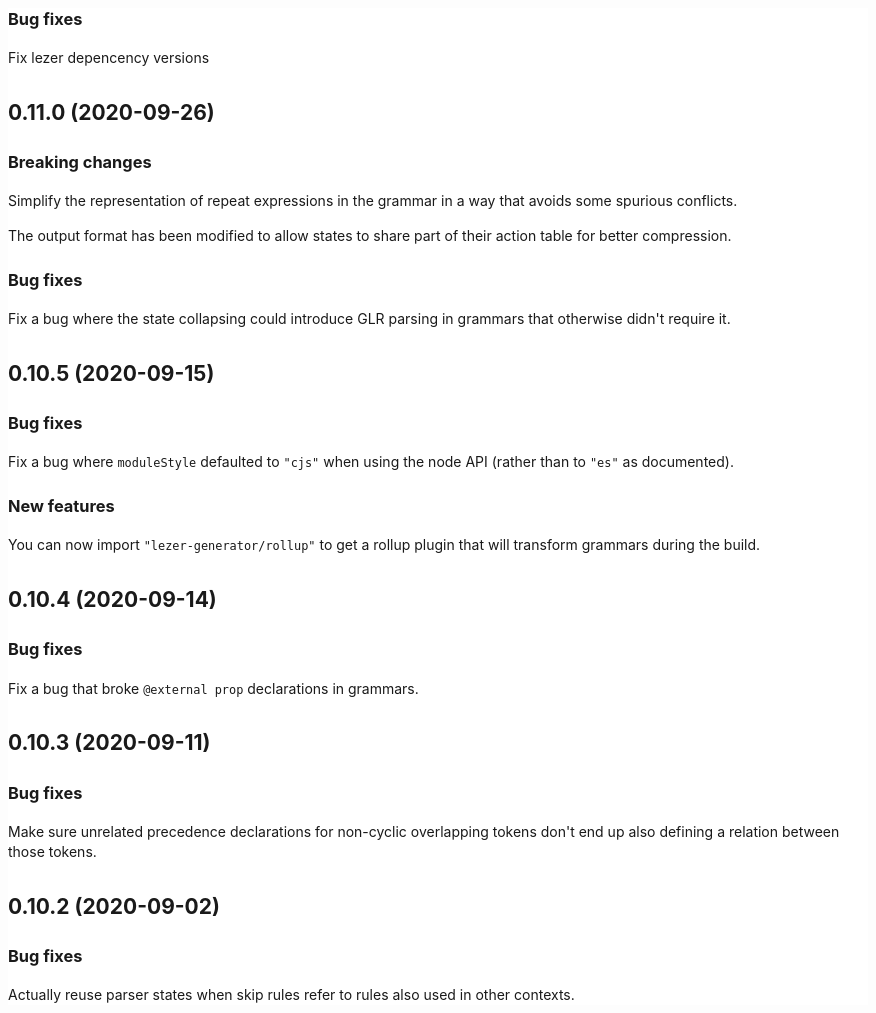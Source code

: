 ### Bug fixes

Fix lezer depencency versions

## 0.11.0 (2020-09-26)

### Breaking changes

Simplify the representation of repeat expressions in the grammar in a way that avoids some spurious conflicts.

The output format has been modified to allow states to share part of their action table for better compression.

### Bug fixes

Fix a bug where the state collapsing could introduce GLR parsing in grammars that otherwise didn't require it.

## 0.10.5 (2020-09-15)

### Bug fixes

Fix a bug where `moduleStyle` defaulted to `"cjs"` when using the node API (rather than to `"es"` as documented).

### New features

You can now import `"lezer-generator/rollup"` to get a rollup plugin that will transform grammars during the build.

## 0.10.4 (2020-09-14)

### Bug fixes

Fix a bug that broke `@external prop` declarations in grammars.

## 0.10.3 (2020-09-11)

### Bug fixes

Make sure unrelated precedence declarations for non-cyclic overlapping tokens don't end up also defining a relation between those tokens.

## 0.10.2 (2020-09-02)

### Bug fixes

Actually reuse parser states when skip rules refer to rules also used in other contexts.

